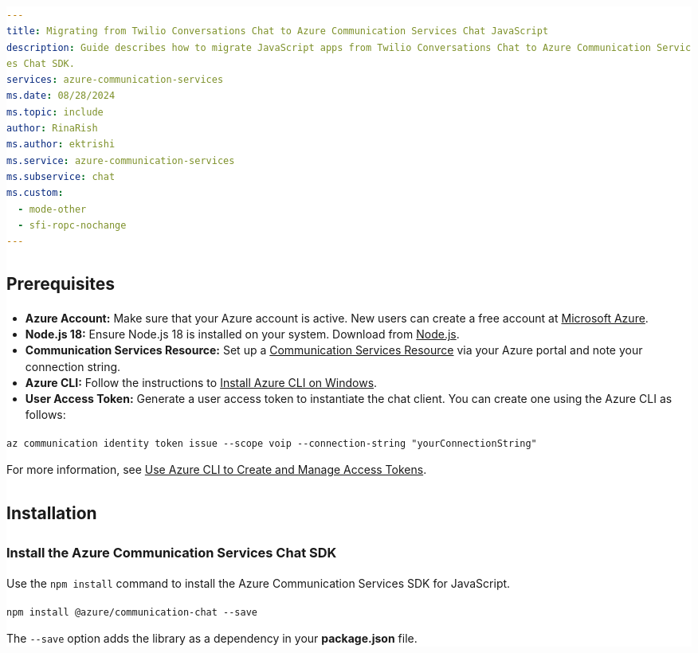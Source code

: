 ```yaml
---
title: Migrating from Twilio Conversations Chat to Azure Communication Services Chat JavaScript
description: Guide describes how to migrate JavaScript apps from Twilio Conversations Chat to Azure Communication Services Chat SDK. 
services: azure-communication-services
ms.date: 08/28/2024
ms.topic: include
author: RinaRish
ms.author: ektrishi
ms.service: azure-communication-services
ms.subservice: chat
ms.custom:
  - mode-other
  - sfi-ropc-nochange
---
```


## Prerequisites

- **Azure Account:** Make sure that your Azure account is active. New users can create a free account at [Microsoft Azure](https://azure.microsoft.com/pricing/purchase-options/azure-account?cid=msft_learn).
- **Node.js 18:** Ensure Node.js 18 is installed on your system. Download from [Node.js](https://nodejs.org/en).
- **Communication Services Resource:** Set up a [Communication Services Resource](../../quickstarts/create-communication-resource.md?tabs=windows&pivots=platform-azp) via your Azure portal and note your connection string.
- **Azure CLI:** Follow the instructions to [Install Azure CLI on Windows](/cli/azure/install-azure-cli-windows?tabs=azure-cli).
- **User Access Token:** Generate a user access token to instantiate the chat client. You can create one using the Azure CLI as follows:

```console
az communication identity token issue --scope voip --connection-string "yourConnectionString"
```

For more information, see [Use Azure CLI to Create and Manage Access Tokens](../../quickstarts/identity/access-tokens.md?pivots=platform-azcli).


## Installation

### Install the Azure Communication Services Chat SDK

Use the `npm install` command to install the Azure Communication Services SDK for JavaScript.

```console
npm install @azure/communication-chat --save
```

The `--save` option adds the library as a dependency in your **package.json** file.

